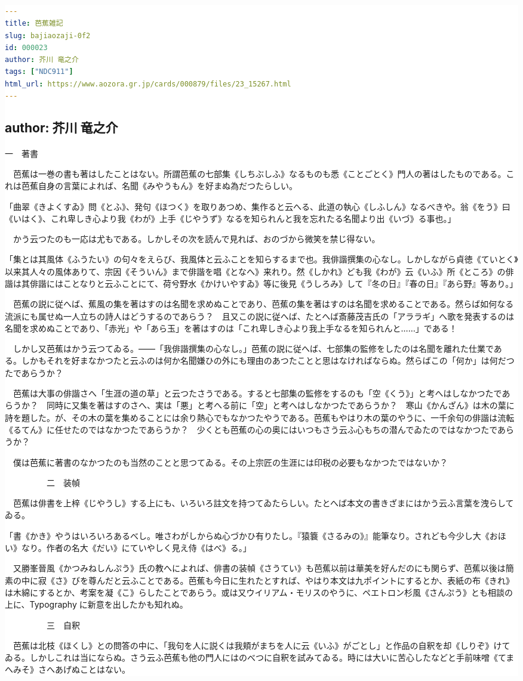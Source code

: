 ```yaml
---
title: 芭蕉雑記
slug: bajiaozaji-0f2
id: 000023
author: 芥川 竜之介
tags: ["NDC911"]
html_url: https://www.aozora.gr.jp/cards/000879/files/23_15267.html
---
```


## author: 芥川 竜之介

一　著書



　芭蕉は一巻の書も著はしたことはない。所謂芭蕉の七部集《しちぶしふ》なるものも悉《ことごとく》門人の著はしたものである。これは芭蕉自身の言葉によれば、名聞《みやうもん》を好まぬ為だつたらしい。

「曲翠《きよくすゐ》問《とふ》、発句《ほつく》を取りあつめ、集作ると云へる、此道の執心《しふしん》なるべきや。翁《をう》曰《いはく》、これ卑しき心より我《わが》上手《じやうず》なるを知られんと我を忘れたる名聞より出《いづ》る事也。」

　かう云つたのも一応は尤もである。しかしその次を読んで見れば、おのづから微笑を禁じ得ない。

「集とは其風体《ふうたい》の句々をえらび、我風体と云ふことを知らするまで也。我俳諧撰集の心なし。しかしながら貞徳《ていとく》以来其人々の風体ありて、宗因《そういん》まで俳諧を唱《となへ》来れり。然《しかれ》ども我《わが》云《いふ》所《ところ》の俳諧は其俳諧にはことなりと云ふことにて、荷兮野水《かけいやすゐ》等に後見《うしろみ》して『冬の日』『春の日』『あら野』等あり。」

　芭蕉の説に従へば、蕉風の集を著はすのは名聞を求めぬことであり、芭蕉の集を著はすのは名聞を求めることである。然らば如何なる流派にも属せぬ一人立ちの詩人はどうするのであらう？　且又この説に従へば、たとへば斎藤茂吉氏の「アララギ」へ歌を発表するのは名聞を求めぬことであり、「赤光」や「あら玉」を著はすのは「これ卑しき心より我上手なるを知られんと……」である！

　しかし又芭蕉はかう云つてゐる。――「我俳諧撰集の心なし。」芭蕉の説に従へば、七部集の監修をしたのは名聞を離れた仕業である。しかもそれを好まなかつたと云ふのは何か名聞嫌ひの外にも理由のあつたことと思はなければならぬ。然らばこの「何か」は何だつたであらうか？

　芭蕉は大事の俳諧さへ「生涯の道の草」と云つたさうである。すると七部集の監修をするのも「空《くう》」と考へはしなかつたであらうか？　同時に又集を著はすのさへ、実は「悪」と考へる前に「空」と考へはしなかつたであらうか？　寒山《かんざん》は木の葉に詩を題した。が、その木の葉を集めることには余り熱心でもなかつたやうである。芭蕉もやはり木の葉のやうに、一千余句の俳諧は流転《るてん》に任せたのではなかつたであらうか？　少くとも芭蕉の心の奥にはいつもさう云ふ心もちの潜んでゐたのではなかつたであらうか？

　僕は芭蕉に著書のなかつたのも当然のことと思つてゐる。その上宗匠の生涯には印税の必要もなかつたではないか？



　　　　　二　装幀



　芭蕉は俳書を上梓《じやうし》する上にも、いろいろ註文を持つてゐたらしい。たとへば本文の書きざまにはかう云ふ言葉を洩らしてゐる。

「書《かき》やうはいろいろあるべし。唯さわがしからぬ心づかひ有りたし。『猿簔《さるみの》』能筆なり。されども今少し大《おほい》なり。作者の名大《だい》にていやしく見え侍《はべ》る。」

　又勝峯晉風《かつみねしんぷう》氏の教へによれば、俳書の装幀《さうてい》も芭蕉以前は華美を好んだのにも関らず、芭蕉以後は簡素の中に寂《さ》びを尊んだと云ふことである。芭蕉も今日に生れたとすれば、やはり本文は九ポイントにするとか、表紙の布《きれ》は木綿にするとか、考案を凝《こ》らしたことであらう。或は又ウイリアム・モリスのやうに、ペエトロン杉風《さんぷう》とも相談の上に、Typography に新意を出したかも知れぬ。



　　　　　三　自釈



　芭蕉は北枝《ほくし》との問答の中に、「我句を人に説くは我頬がまちを人に云《いふ》がごとし」と作品の自釈を却《しりぞ》けてゐる。しかしこれは当にならぬ。さう云ふ芭蕉も他の門人にはのべつに自釈を試みてゐる。時には大いに苦心したなどと手前味噌《てまへみそ》さへあげぬことはない。
